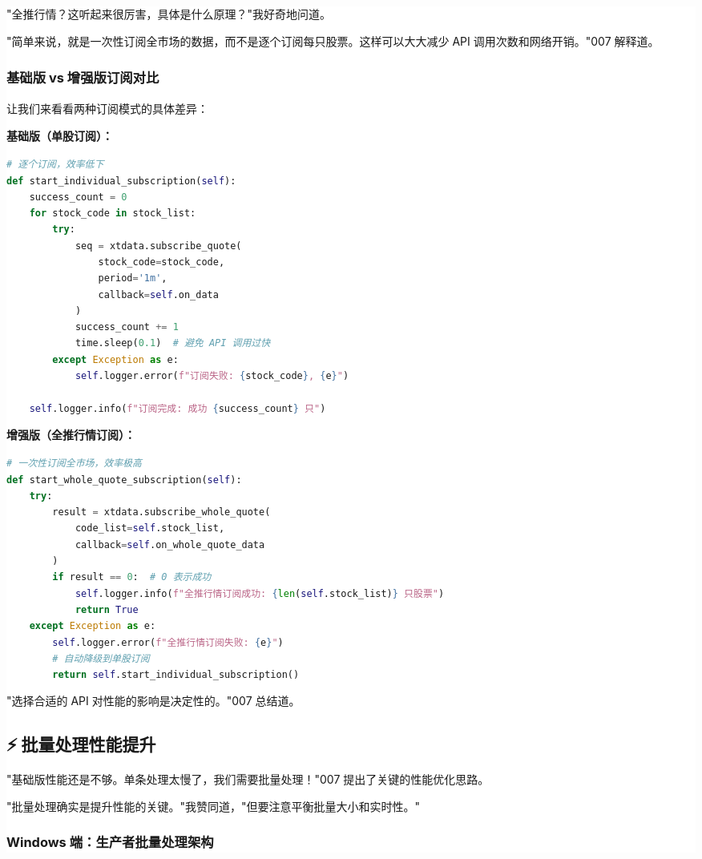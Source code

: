 "全推行情？这听起来很厉害，具体是什么原理？"我好奇地问道。

"简单来说，就是一次性订阅全市场的数据，而不是逐个订阅每只股票。这样可以大大减少 API 调用次数和网络开销。"007 解释道。

### 基础版 vs 增强版订阅对比

让我们来看看两种订阅模式的具体差异：

**基础版（单股订阅）：**
```python
# 逐个订阅，效率低下
def start_individual_subscription(self):
    success_count = 0
    for stock_code in stock_list:
        try:
            seq = xtdata.subscribe_quote(
                stock_code=stock_code,
                period='1m',
                callback=self.on_data
            )
            success_count += 1
            time.sleep(0.1)  # 避免 API 调用过快
        except Exception as e:
            self.logger.error(f"订阅失败: {stock_code}, {e}")

    self.logger.info(f"订阅完成: 成功 {success_count} 只")
```

**增强版（全推行情订阅）：**
```python
# 一次性订阅全市场，效率极高
def start_whole_quote_subscription(self):
    try:
        result = xtdata.subscribe_whole_quote(
            code_list=self.stock_list,
            callback=self.on_whole_quote_data
        )
        if result == 0:  # 0 表示成功
            self.logger.info(f"全推行情订阅成功: {len(self.stock_list)} 只股票")
            return True
    except Exception as e:
        self.logger.error(f"全推行情订阅失败: {e}")
        # 自动降级到单股订阅
        return self.start_individual_subscription()
```

"选择合适的 API 对性能的影响是决定性的。"007 总结道。

## ⚡ 批量处理性能提升

"基础版性能还是不够。单条处理太慢了，我们需要批量处理！"007 提出了关键的性能优化思路。

"批量处理确实是提升性能的关键。"我赞同道，"但要注意平衡批量大小和实时性。"

### Windows 端：生产者批量处理架构

